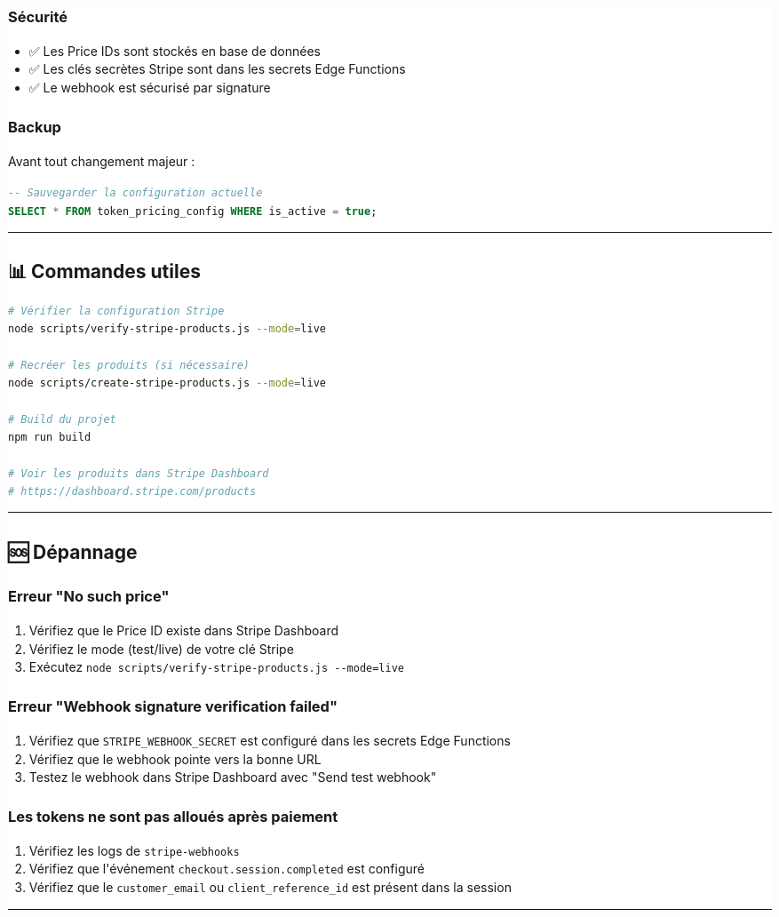 ### Sécurité

- ✅ Les Price IDs sont stockés en base de données
- ✅ Les clés secrètes Stripe sont dans les secrets Edge Functions
- ✅ Le webhook est sécurisé par signature

### Backup

Avant tout changement majeur :
```sql
-- Sauvegarder la configuration actuelle
SELECT * FROM token_pricing_config WHERE is_active = true;
```

---

## 📊 Commandes utiles

```bash
# Vérifier la configuration Stripe
node scripts/verify-stripe-products.js --mode=live

# Recréer les produits (si nécessaire)
node scripts/create-stripe-products.js --mode=live

# Build du projet
npm run build

# Voir les produits dans Stripe Dashboard
# https://dashboard.stripe.com/products
```

---

## 🆘 Dépannage

### Erreur "No such price"

1. Vérifiez que le Price ID existe dans Stripe Dashboard
2. Vérifiez le mode (test/live) de votre clé Stripe
3. Exécutez `node scripts/verify-stripe-products.js --mode=live`

### Erreur "Webhook signature verification failed"

1. Vérifiez que `STRIPE_WEBHOOK_SECRET` est configuré dans les secrets Edge Functions
2. Vérifiez que le webhook pointe vers la bonne URL
3. Testez le webhook dans Stripe Dashboard avec "Send test webhook"

### Les tokens ne sont pas alloués après paiement

1. Vérifiez les logs de `stripe-webhooks`
2. Vérifiez que l'événement `checkout.session.completed` est configuré
3. Vérifiez que le `customer_email` ou `client_reference_id` est présent dans la session

---